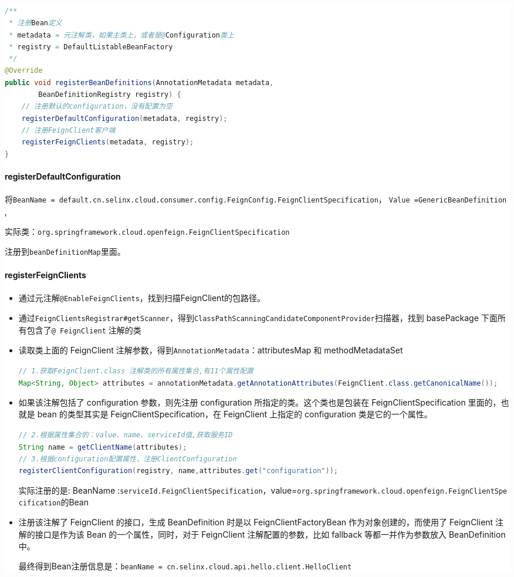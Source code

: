 ```java
/**
 * 注册Bean定义
 * metadata = 元注解类，如果主类上，或者是@Configuration类上
 * registry = DefaultListableBeanFactory
 */
@Override
public void registerBeanDefinitions(AnnotationMetadata metadata,
		BeanDefinitionRegistry registry) {
	// 注册默认的configuration，没有配置为空
	registerDefaultConfiguration(metadata, registry);
	// 注册FeignClient客户端
	registerFeignClients(metadata, registry);
}
```

#### registerDefaultConfiguration

将`BeanName = default.cn.selinx.cloud.consumer.config.FeignConfig.FeignClientSpecification`， `Value =GenericBeanDefinition` , 

实际类：`org.springframework.cloud.openfeign.FeignClientSpecification`

注册到`beanDefinitionMap`里面。

#### registerFeignClients

* 通过元注解`@EnableFeignClients`，找到扫描FeignClient的包路径。

- 通过`FeignClientsRegistrar#getScanner`，得到`ClassPathScanningCandidateComponentProvider`扫描器，找到 basePackage 下面所有包含了`@ FeignClient` 注解的类

- 读取类上面的 FeignClient 注解参数，得到`AnnotationMetadata`：attributesMap 和 methodMetadataSet

  ```java
  // 1.获取FeignClient.class 注解类的所有属性集合,有11个属性配置
  Map<String, Object> attributes = annotationMetadata.getAnnotationAttributes(FeignClient.class.getCanonicalName());
  ```

- 如果该注解包括了 configuration 参数，则先注册 configuration 所指定的类。这个类也是包装在 FeignClientSpecification 里面的，也就是 bean 的类型其实是 FeignClientSpecification，在 FeignClient 上指定的 configuration 类是它的一个属性。

  ```java
  // 2.根据属性集合的：value、name、serviceId值,获取服务ID
  String name = getClientName(attributes);
  // 3.根据configuration配置属性，注册ClientConfiguration
  registerClientConfiguration(registry, name,attributes.get("configuration"));
  ```

  实际注册的是: BeanName :`serviceId.FeignClientSpecification`，value=`org.springframework.cloud.openfeign.FeignClientSpecification`的Bean

- 注册该注解了 FeignClient 的接口，生成 BeanDefinition 时是以 FeignClientFactoryBean 作为对象创建的，而使用了 FeignClient 注解的接口是作为该 Bean 的一个属性，同时，对于 FeignClient 注解配置的参数，比如 fallback 等都一并作为参数放入 BeanDefinition 中。

  最终得到Bean注册信息是：`beanName = cn.selinx.cloud.api.hello.client.HelloClient` 
  